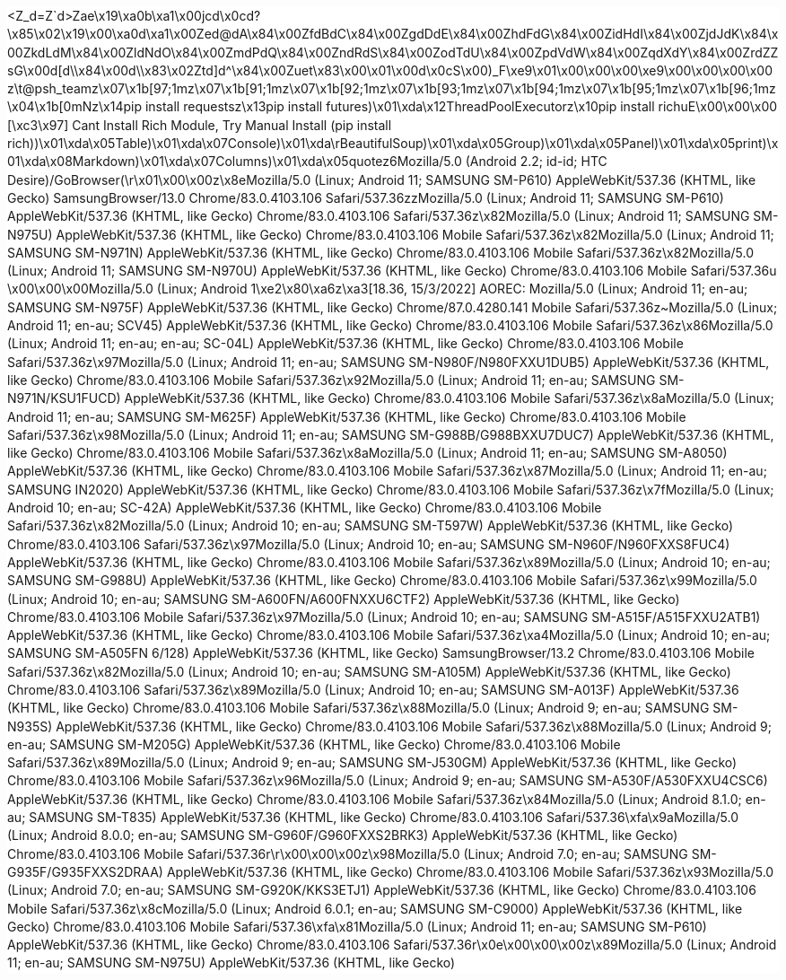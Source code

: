<Z_d=Z`d>Zae\x19\xa0b\xa1\x00jcd\x0cd?\x85\x02\x19\x00\xa0d\xa1\x00Zed@dA\x84\x00ZfdBdC\x84\x00ZgdDdE\x84\x00ZhdFdG\x84\x00ZidHdI\x84\x00ZjdJdK\x84\x00ZkdLdM\x84\x00ZldNdO\x84\x00ZmdPdQ\x84\x00ZndRdS\x84\x00ZodTdU\x84\x00ZpdVdW\x84\x00ZqdXdY\x84\x00ZrdZZsG\x00d[d\\\x84\x00d\\\x83\x02Ztd]d^\x84\x00Zuet\x83\x00\x01\x00d\x0cS\x00)_F\xe9\x01\x00\x00\x00\xe9\x00\x00\x00\x00z\t@psh_teamz\x07\x1b[97;1mz\x07\x1b[91;1mz\x07\x1b[92;1mz\x07\x1b[93;1mz\x07\x1b[94;1mz\x07\x1b[95;1mz\x07\x1b[96;1mz\x04\x1b[0mNz\x14pip install requestsz\x13pip install futures)\x01\xda\x12ThreadPoolExecutorz\x10pip install richuE\x00\x00\x00 [\xc3\x97] Cant Install Rich Module, Try Manual Install (pip install rich))\x01\xda\x05Table)\x01\xda\x07Console)\x01\xda\rBeautifulSoup)\x01\xda\x05Group)\x01\xda\x05Panel)\x01\xda\x05print)\x01\xda\x08Markdown)\x01\xda\x07Columns)\x01\xda\x05quotez6Mozilla/5.0 (Android 2.2; id-id; HTC Desire)/GoBrowser(\r\x01\x00\x00z\x8eMozilla/5.0 (Linux; Android 11; SAMSUNG SM-P610) AppleWebKit/537.36 (KHTML, like Gecko) SamsungBrowser/13.0 Chrome/83.0.4103.106 Safari/537.36zzMozilla/5.0 (Linux; Android 11; SAMSUNG SM-P610) AppleWebKit/537.36 (KHTML, like Gecko) Chrome/83.0.4103.106 Safari/537.36z\x82Mozilla/5.0 (Linux; Android 11; SAMSUNG SM-N975U) AppleWebKit/537.36 (KHTML, like Gecko) Chrome/83.0.4103.106 Mobile Safari/537.36z\x82Mozilla/5.0 (Linux; Android 11; SAMSUNG SM-N971N) AppleWebKit/537.36 (KHTML, like Gecko) Chrome/83.0.4103.106 Mobile Safari/537.36z\x82Mozilla/5.0 (Linux; Android 11; SAMSUNG SM-N970U) AppleWebKit/537.36 (KHTML, like Gecko) Chrome/83.0.4103.106 Mobile Safari/537.36u \x00\x00\x00Mozilla/5.0 (Linux; Android 1\xe2\x80\xa6z\xa3[18.36, 15/3/2022] AOREC: Mozilla/5.0 (Linux; Android 11; en-au; SAMSUNG SM-N975F) AppleWebKit/537.36 (KHTML, like Gecko) Chrome/87.0.4280.141 Mobile Safari/537.36z~Mozilla/5.0 (Linux; Android 11; en-au; SCV45) AppleWebKit/537.36 (KHTML, like Gecko) Chrome/83.0.4103.106 Mobile Safari/537.36z\x86Mozilla/5.0 (Linux; Android 11; en-au; en-au; SC-04L) AppleWebKit/537.36 (KHTML, like Gecko) Chrome/83.0.4103.106 Mobile Safari/537.36z\x97Mozilla/5.0 (Linux; Android 11; en-au; SAMSUNG SM-N980F/N980FXXU1DUB5) AppleWebKit/537.36 (KHTML, like Gecko) Chrome/83.0.4103.106 Mobile Safari/537.36z\x92Mozilla/5.0 (Linux; Android 11; en-au; SAMSUNG SM-N971N/KSU1FUCD) AppleWebKit/537.36 (KHTML, like Gecko) Chrome/83.0.4103.106 Mobile Safari/537.36z\x8aMozilla/5.0 (Linux; Android 11; en-au;  SAMSUNG SM-M625F) AppleWebKit/537.36 (KHTML, like Gecko) Chrome/83.0.4103.106 Mobile Safari/537.36z\x98Mozilla/5.0 (Linux; Android 11; en-au;  SAMSUNG SM-G988B/G988BXXU7DUC7) AppleWebKit/537.36 (KHTML, like Gecko) Chrome/83.0.4103.106 Mobile Safari/537.36z\x8aMozilla/5.0 (Linux; Android 11; en-au;  SAMSUNG SM-A8050) AppleWebKit/537.36 (KHTML, like Gecko) Chrome/83.0.4103.106 Mobile Safari/537.36z\x87Mozilla/5.0 (Linux; Android 11; en-au; SAMSUNG IN2020) AppleWebKit/537.36 (KHTML, like Gecko) Chrome/83.0.4103.106 Mobile Safari/537.36z\x7fMozilla/5.0 (Linux; Android 10; en-au; SC-42A) AppleWebKit/537.36 (KHTML, like Gecko) Chrome/83.0.4103.106 Mobile Safari/537.36z\x82Mozilla/5.0 (Linux; Android 10; en-au; SAMSUNG SM-T597W) AppleWebKit/537.36 (KHTML, like Gecko) Chrome/83.0.4103.106 Safari/537.36z\x97Mozilla/5.0 (Linux; Android 10; en-au; SAMSUNG SM-N960F/N960FXXS8FUC4) AppleWebKit/537.36 (KHTML, like Gecko) Chrome/83.0.4103.106 Mobile Safari/537.36z\x89Mozilla/5.0 (Linux; Android 10; en-au; SAMSUNG SM-G988U) AppleWebKit/537.36 (KHTML, like Gecko) Chrome/83.0.4103.106 Mobile Safari/537.36z\x99Mozilla/5.0 (Linux; Android 10; en-au; SAMSUNG SM-A600FN/A600FNXXU6CTF2) AppleWebKit/537.36 (KHTML, like Gecko) Chrome/83.0.4103.106 Mobile Safari/537.36z\x97Mozilla/5.0 (Linux; Android 10; en-au; SAMSUNG SM-A515F/A515FXXU2ATB1) AppleWebKit/537.36 (KHTML, like Gecko) Chrome/83.0.4103.106 Mobile Safari/537.36z\xa4Mozilla/5.0 (Linux; Android 10; en-au; SAMSUNG SM-A505FN 6/128) AppleWebKit/537.36 (KHTML, like Gecko) SamsungBrowser/13.2 Chrome/83.0.4103.106 Mobile Safari/537.36z\x82Mozilla/5.0 (Linux; Android 10; en-au; SAMSUNG SM-A105M) AppleWebKit/537.36 (KHTML, like Gecko) Chrome/83.0.4103.106 Safari/537.36z\x89Mozilla/5.0 (Linux; Android 10; en-au; SAMSUNG SM-A013F) AppleWebKit/537.36 (KHTML, like Gecko) Chrome/83.0.4103.106 Mobile Safari/537.36z\x88Mozilla/5.0 (Linux; Android 9; en-au; SAMSUNG SM-N935S) AppleWebKit/537.36 (KHTML, like Gecko) Chrome/83.0.4103.106 Mobile Safari/537.36z\x88Mozilla/5.0 (Linux; Android 9; en-au; SAMSUNG SM-M205G) AppleWebKit/537.36 (KHTML, like Gecko) Chrome/83.0.4103.106 Mobile Safari/537.36z\x89Mozilla/5.0 (Linux; Android 9; en-au; SAMSUNG SM-J530GM) AppleWebKit/537.36 (KHTML, like Gecko) Chrome/83.0.4103.106 Mobile Safari/537.36z\x96Mozilla/5.0 (Linux; Android 9; en-au; SAMSUNG SM-A530F/A530FXXU4CSC6) AppleWebKit/537.36 (KHTML, like Gecko) Chrome/83.0.4103.106 Mobile Safari/537.36z\x84Mozilla/5.0 (Linux; Android 8.1.0; en-au; SAMSUNG SM-T835) AppleWebKit/537.36 (KHTML, like Gecko) Chrome/83.0.4103.106 Safari/537.36\xfa\x9aMozilla/5.0 (Linux; Android 8.0.0; en-au; SAMSUNG SM-G960F/G960FXXS2BRK3) AppleWebKit/537.36 (KHTML, like Gecko) Chrome/83.0.4103.106 Mobile Safari/537.36r\r\x00\x00\x00z\x98Mozilla/5.0 (Linux; Android 7.0; en-au; SAMSUNG SM-G935F/G935FXXS2DRAA) AppleWebKit/537.36 (KHTML, like Gecko) Chrome/83.0.4103.106 Mobile Safari/537.36z\x93Mozilla/5.0 (Linux; Android 7.0; en-au; SAMSUNG SM-G920K/KKS3ETJ1) AppleWebKit/537.36 (KHTML, like Gecko) Chrome/83.0.4103.106 Mobile Safari/537.36z\x8cMozilla/5.0 (Linux; Android 6.0.1; en-au; SAMSUNG SM-C9000) AppleWebKit/537.36 (KHTML, like Gecko) Chrome/83.0.4103.106 Mobile Safari/537.36\xfa\x81Mozilla/5.0 (Linux; Android 11; en-au; SAMSUNG SM-P610) AppleWebKit/537.36 (KHTML, like Gecko) Chrome/83.0.4103.106 Safari/537.36r\x0e\x00\x00\x00z\x89Mozilla/5.0 (Linux; Android 11; en-au; SAMSUNG SM-N975U) AppleWebKit/537.36 (KHTML, like Gecko)